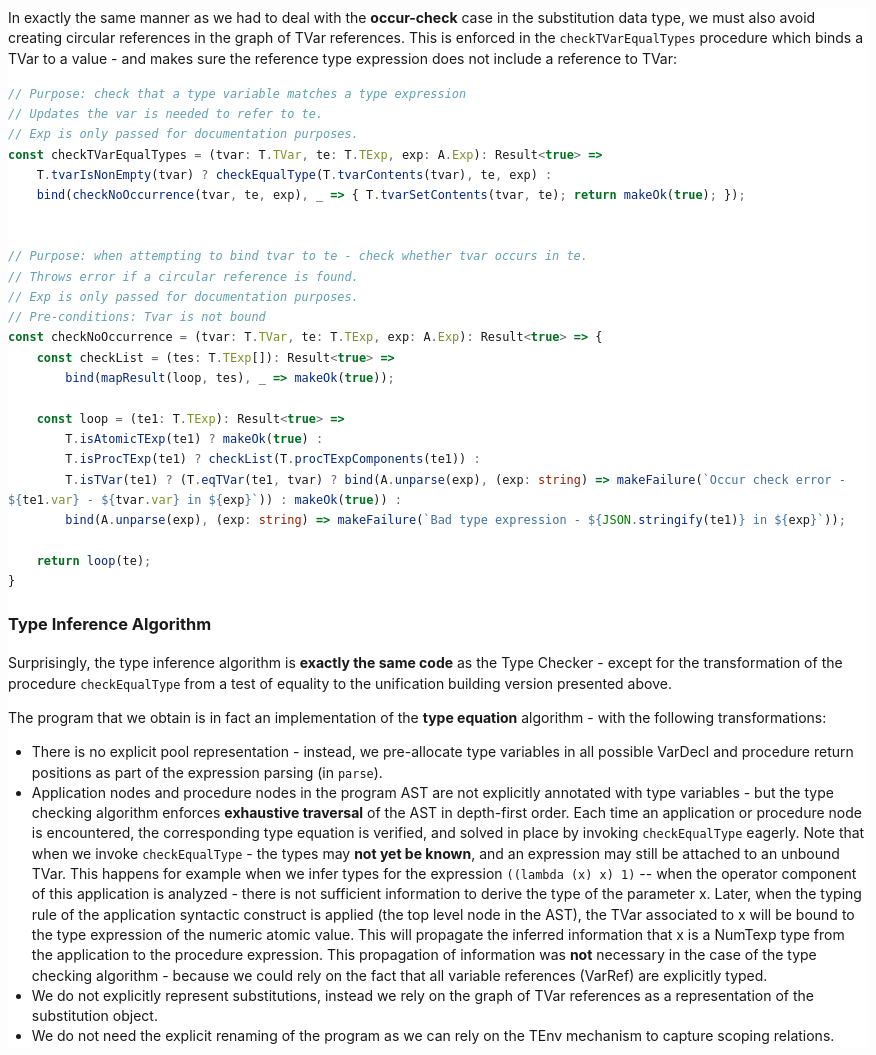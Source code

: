 In exactly the same manner as we had to deal with the **occur-check** case in the substitution data type,
we must also avoid creating circular references in the graph of TVar references.
This is enforced in the `checkTVarEqualTypes` procedure which binds a TVar to a value - and makes sure
the reference type expression does not include a reference to TVar:

```typescript
// Purpose: check that a type variable matches a type expression
// Updates the var is needed to refer to te.
// Exp is only passed for documentation purposes.
const checkTVarEqualTypes = (tvar: T.TVar, te: T.TExp, exp: A.Exp): Result<true> =>
    T.tvarIsNonEmpty(tvar) ? checkEqualType(T.tvarContents(tvar), te, exp) :
    bind(checkNoOccurrence(tvar, te, exp), _ => { T.tvarSetContents(tvar, te); return makeOk(true); });


// Purpose: when attempting to bind tvar to te - check whether tvar occurs in te.
// Throws error if a circular reference is found.
// Exp is only passed for documentation purposes.
// Pre-conditions: Tvar is not bound
const checkNoOccurrence = (tvar: T.TVar, te: T.TExp, exp: A.Exp): Result<true> => {
    const checkList = (tes: T.TExp[]): Result<true> =>
        bind(mapResult(loop, tes), _ => makeOk(true));

    const loop = (te1: T.TExp): Result<true> =>
        T.isAtomicTExp(te1) ? makeOk(true) :
        T.isProcTExp(te1) ? checkList(T.procTExpComponents(te1)) :
        T.isTVar(te1) ? (T.eqTVar(te1, tvar) ? bind(A.unparse(exp), (exp: string) => makeFailure(`Occur check error - ${te1.var} - ${tvar.var} in ${exp}`)) : makeOk(true)) :
        bind(A.unparse(exp), (exp: string) => makeFailure(`Bad type expression - ${JSON.stringify(te1)} in ${exp}`));

    return loop(te);
}
```

### Type Inference Algorithm

Surprisingly, the type inference algorithm is **exactly the same code** as the Type Checker - except for the transformation of the procedure `checkEqualType` from a test of equality to the unification building version presented above.

The program that we obtain is in fact an implementation of the **type equation** algorithm - with the following transformations:
* There is no explicit pool representation - instead, we pre-allocate type variables in all possible VarDecl and procedure return positions as part of the expression parsing (in `parse`).  
* Application nodes and procedure nodes in the program AST are not explicitly annotated with type variables - but the type checking algorithm enforces **exhaustive traversal** of the AST in depth-first order.  Each time an application or procedure node is encountered, the corresponding type equation is verified, and solved in place by invoking `checkEqualType` eagerly.
Note that when we invoke `checkEqualType` - the types may **not yet be known**, and an expression may still be attached to an unbound TVar.   This happens for example when we infer types for the expression `((lambda (x) x) 1)` -- when the operator component of this application is analyzed - there is not sufficient information to derive the type of the parameter x.  Later, when the typing rule of the application syntactic construct is applied (the top level node in the AST), the TVar associated to x will be bound to the type expression of the numeric atomic value.  This will propagate the inferred information that x is a NumTexp type from the application to the procedure expression.  This propagation of information was **not** necessary in the case of the type checking algorithm - because we could rely on the fact that all variable references (VarRef) are explicitly typed.
* We do not explicitly represent substitutions, instead we rely on the graph of TVar references as a representation of the substitution object.
* We do not need the explicit renaming of the program as we can rely on the TEnv mechanism to capture scoping relations.
